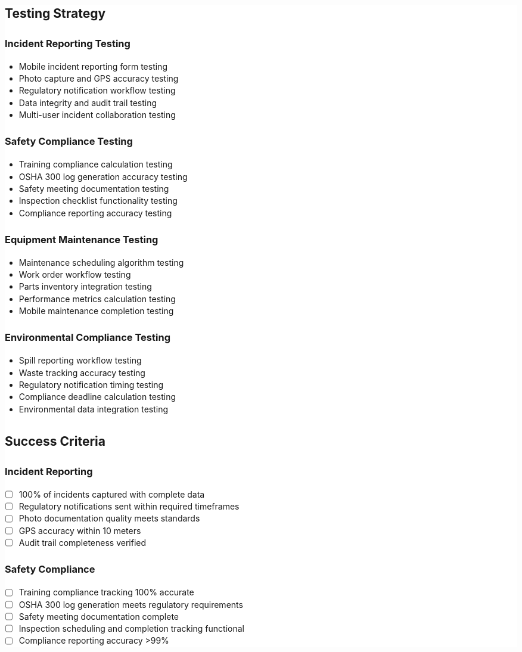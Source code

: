 ## Testing Strategy

### Incident Reporting Testing

- Mobile incident reporting form testing
- Photo capture and GPS accuracy testing
- Regulatory notification workflow testing
- Data integrity and audit trail testing
- Multi-user incident collaboration testing

### Safety Compliance Testing

- Training compliance calculation testing
- OSHA 300 log generation accuracy testing
- Safety meeting documentation testing
- Inspection checklist functionality testing
- Compliance reporting accuracy testing

### Equipment Maintenance Testing

- Maintenance scheduling algorithm testing
- Work order workflow testing
- Parts inventory integration testing
- Performance metrics calculation testing
- Mobile maintenance completion testing

### Environmental Compliance Testing

- Spill reporting workflow testing
- Waste tracking accuracy testing
- Regulatory notification timing testing
- Compliance deadline calculation testing
- Environmental data integration testing

## Success Criteria

### Incident Reporting

- [ ] 100% of incidents captured with complete data
- [ ] Regulatory notifications sent within required timeframes
- [ ] Photo documentation quality meets standards
- [ ] GPS accuracy within 10 meters
- [ ] Audit trail completeness verified

### Safety Compliance

- [ ] Training compliance tracking 100% accurate
- [ ] OSHA 300 log generation meets regulatory requirements
- [ ] Safety meeting documentation complete
- [ ] Inspection scheduling and completion tracking functional
- [ ] Compliance reporting accuracy >99%
